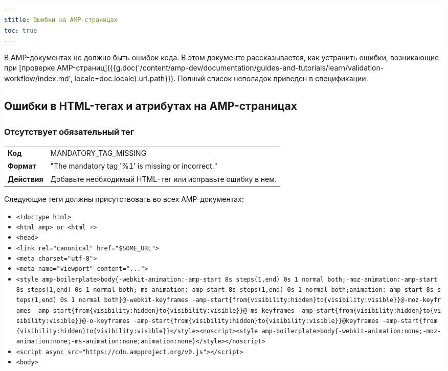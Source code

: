 ```yaml
---
$title: Ошибки на AMP-страницах
toc: true
---
```


В AMP-документах не должно быть ошибок кода.
В этом документе рассказывается, как устранить ошибки, возникающие при [проверке AMP-страниц]({{g.doc('/content/amp-dev/documentation/guides-and-tutorials/learn/validation-workflow/index.md', locale=doc.locale).url.path}}).
Полный список неполадок приведен в [спецификации](https://github.com/ampproject/amphtml/blob/master/validator/validator-main.protoascii).



## Ошибки в HTML-тегах и атрибутах на AMP-страницах

### Отсутствует обязательный тег

<table>
   <tr>
  	<td class="col-thirty"><strong>Код</strong></td>
  	<td><span class="notranslate">MANDATORY_TAG_MISSING</span></td>
  </tr>
   <tr>
  	<td class="col-thirty"><strong>Формат</strong></td>
  	<td><span class="notranslate">"The mandatory tag '%1' is missing or incorrect."</span></td>
  </tr>
   <tr>
  	<td class="col-thirty"><strong>Действия</strong></td>
  	<td>Добавьте необходимый HTML-тег или исправьте ошибку в нем.</td>
  </tr>
</table>

Следующие теги должны присутствовать во всех AMP-документах:

* <a name="doctype"></a>`<!doctype html>`
* <a name="html"></a>`<html amp> or <html ⚡>`
* <a name="head"></a>`<head>`
* <a name="canonical"></a>`<link rel="canonical" href="$SOME_URL">`
* <a name="utf"></a>`<meta charset="utf-8">`
* <a name="viewport"></a>`<meta name="viewport" content="...">`
* <a name="boilerplate"></a>`<style amp-boilerplate>body{-webkit-animation:-amp-start 8s steps(1,end) 0s 1 normal both;-moz-animation:-amp-start 8s steps(1,end) 0s 1 normal both;-ms-animation:-amp-start 8s steps(1,end) 0s 1 normal both;animation:-amp-start 8s steps(1,end) 0s 1 normal both}@-webkit-keyframes -amp-start{from{visibility:hidden}to{visibility:visible}}@-moz-keyframes -amp-start{from{visibility:hidden}to{visibility:visible}}@-ms-keyframes -amp-start{from{visibility:hidden}to{visibility:visible}}@-o-keyframes -amp-start{from{visibility:hidden}to{visibility:visible}}@keyframes -amp-start{from{visibility:hidden}to{visibility:visible}}</style><noscript><style amp-boilerplate>body{-webkit-animation:none;-moz-animation:none;-ms-animation:none;animation:none}</style></noscript>`
* <a name="ampscript"></a>`<script async src="https://cdn.ampproject.org/v0.js"></script>`
* <a name="body"></a>`<body>`
